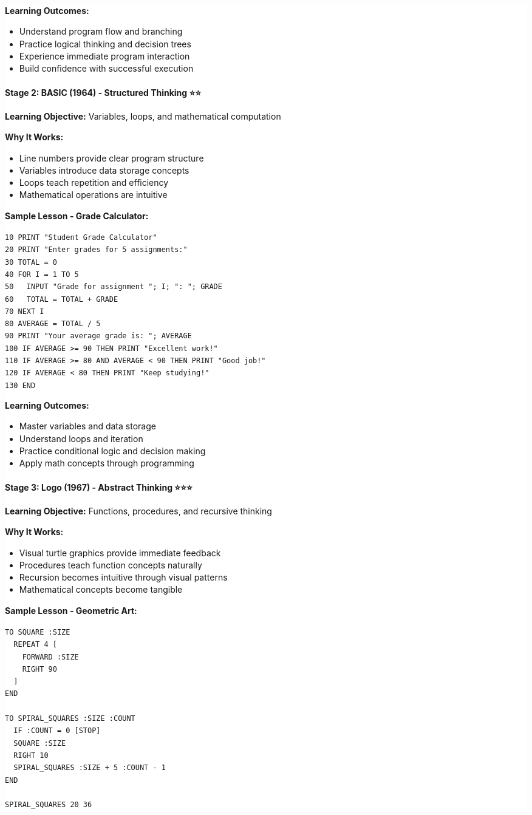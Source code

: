 **Learning Outcomes:**
- Understand program flow and branching
- Practice logical thinking and decision trees
- Experience immediate program interaction
- Build confidence with successful execution

#### **Stage 2: BASIC (1964) - Structured Thinking** ⭐⭐
**Learning Objective:** Variables, loops, and mathematical computation

**Why It Works:**
- Line numbers provide clear program structure
- Variables introduce data storage concepts
- Loops teach repetition and efficiency
- Mathematical operations are intuitive

**Sample Lesson - Grade Calculator:**
```basic
10 PRINT "Student Grade Calculator"
20 PRINT "Enter grades for 5 assignments:"
30 TOTAL = 0
40 FOR I = 1 TO 5
50   INPUT "Grade for assignment "; I; ": "; GRADE
60   TOTAL = TOTAL + GRADE
70 NEXT I
80 AVERAGE = TOTAL / 5
90 PRINT "Your average grade is: "; AVERAGE
100 IF AVERAGE >= 90 THEN PRINT "Excellent work!"
110 IF AVERAGE >= 80 AND AVERAGE < 90 THEN PRINT "Good job!"
120 IF AVERAGE < 80 THEN PRINT "Keep studying!"
130 END
```

**Learning Outcomes:**
- Master variables and data storage
- Understand loops and iteration
- Practice conditional logic and decision making
- Apply math concepts through programming

#### **Stage 3: Logo (1967) - Abstract Thinking** ⭐⭐⭐
**Learning Objective:** Functions, procedures, and recursive thinking

**Why It Works:**
- Visual turtle graphics provide immediate feedback
- Procedures teach function concepts naturally
- Recursion becomes intuitive through visual patterns
- Mathematical concepts become tangible

**Sample Lesson - Geometric Art:**
```logo
TO SQUARE :SIZE
  REPEAT 4 [
    FORWARD :SIZE
    RIGHT 90
  ]
END

TO SPIRAL_SQUARES :SIZE :COUNT
  IF :COUNT = 0 [STOP]
  SQUARE :SIZE
  RIGHT 10
  SPIRAL_SQUARES :SIZE + 5 :COUNT - 1
END

SPIRAL_SQUARES 20 36
```
